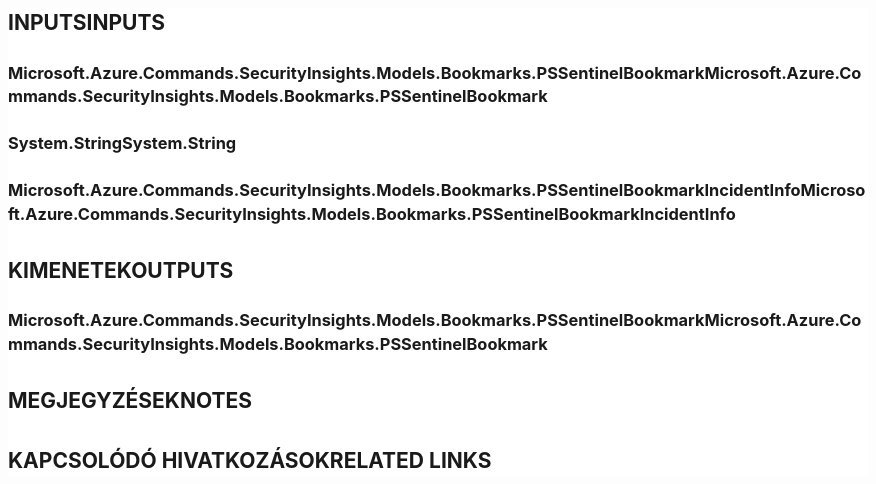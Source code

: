 ## <span data-ttu-id="250be-154">INPUTS</span><span class="sxs-lookup"><span data-stu-id="250be-154">INPUTS</span></span>

### <span data-ttu-id="250be-155">Microsoft.Azure.Commands.SecurityInsights.Models.Bookmarks.PSSentinelBookmark</span><span class="sxs-lookup"><span data-stu-id="250be-155">Microsoft.Azure.Commands.SecurityInsights.Models.Bookmarks.PSSentinelBookmark</span></span>

### <span data-ttu-id="250be-156">System.String</span><span class="sxs-lookup"><span data-stu-id="250be-156">System.String</span></span>

### <span data-ttu-id="250be-157">Microsoft.Azure.Commands.SecurityInsights.Models.Bookmarks.PSSentinelBookmarkIncidentInfo</span><span class="sxs-lookup"><span data-stu-id="250be-157">Microsoft.Azure.Commands.SecurityInsights.Models.Bookmarks.PSSentinelBookmarkIncidentInfo</span></span>

## <span data-ttu-id="250be-158">KIMENETEK</span><span class="sxs-lookup"><span data-stu-id="250be-158">OUTPUTS</span></span>

### <span data-ttu-id="250be-159">Microsoft.Azure.Commands.SecurityInsights.Models.Bookmarks.PSSentinelBookmark</span><span class="sxs-lookup"><span data-stu-id="250be-159">Microsoft.Azure.Commands.SecurityInsights.Models.Bookmarks.PSSentinelBookmark</span></span>

## <span data-ttu-id="250be-160">MEGJEGYZÉSEK</span><span class="sxs-lookup"><span data-stu-id="250be-160">NOTES</span></span>

## <span data-ttu-id="250be-161">KAPCSOLÓDÓ HIVATKOZÁSOK</span><span class="sxs-lookup"><span data-stu-id="250be-161">RELATED LINKS</span></span>

